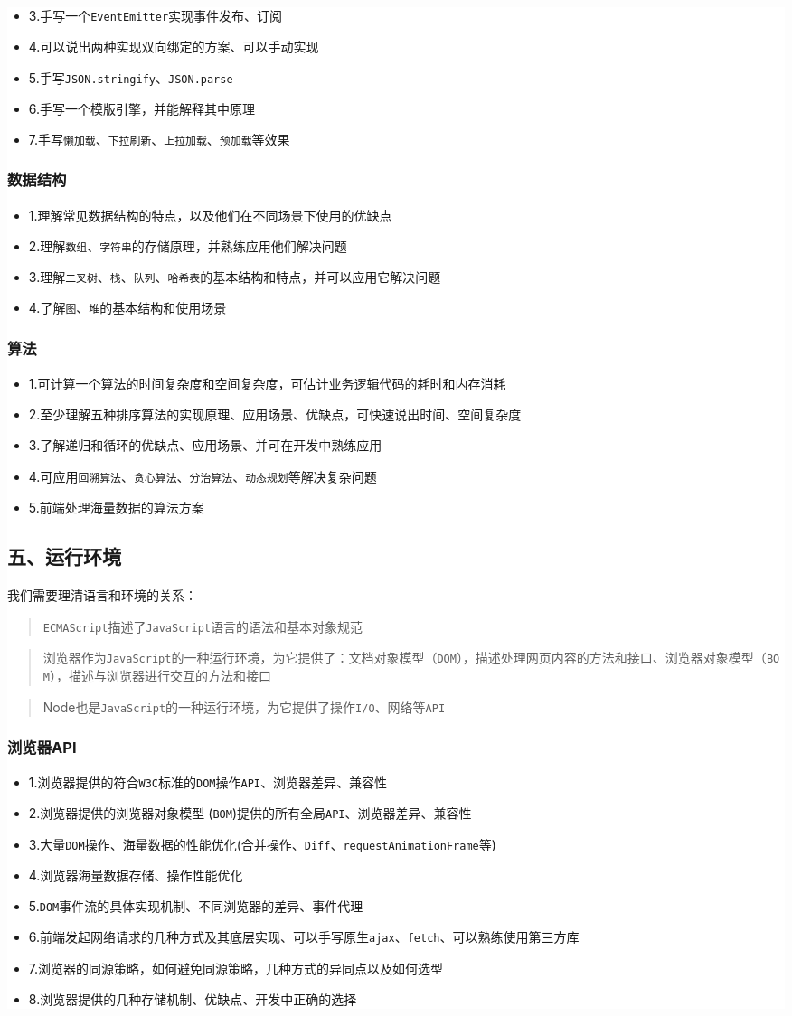 *   3.手写一个`EventEmitter`实现事件发布、订阅
    
*   4.可以说出两种实现双向绑定的方案、可以手动实现
    
*   5.手写`JSON.stringify`、`JSON.parse`
    
*   6.手写一个模版引擎，并能解释其中原理
    
*   7.手写`懒加载`、`下拉刷新`、`上拉加载`、`预加载`等效果
    

### 数据结构

*   1.理解常见数据结构的特点，以及他们在不同场景下使用的优缺点
    
*   2.理解`数组`、`字符串`的存储原理，并熟练应用他们解决问题
    
*   3.理解`二叉树`、`栈`、`队列`、`哈希表`的基本结构和特点，并可以应用它解决问题
    
*   4.了解`图`、`堆`的基本结构和使用场景
    

### 算法

*   1.可计算一个算法的时间复杂度和空间复杂度，可估计业务逻辑代码的耗时和内存消耗
    
*   2.至少理解五种排序算法的实现原理、应用场景、优缺点，可快速说出时间、空间复杂度
    
*   3.了解递归和循环的优缺点、应用场景、并可在开发中熟练应用
    
*   4.可应用`回溯算法`、`贪心算法`、`分治算法`、`动态规划`等解决复杂问题
    
*   5.前端处理海量数据的算法方案
    

五、运行环境
------

我们需要理清语言和环境的关系：

> `ECMAScript`描述了`JavaScript`语言的语法和基本对象规范

> 浏览器作为`JavaScript`的一种运行环境，为它提供了：文档对象模型（`DOM`），描述处理网页内容的方法和接口、浏览器对象模型（`BOM`），描述与浏览器进行交互的方法和接口

> Node也是`JavaScript`的一种运行环境，为它提供了操作`I/O`、网络等`API`

### 浏览器API

*   1.浏览器提供的符合`W3C`标准的`DOM`操作`API`、浏览器差异、兼容性
    
*   2.浏览器提供的浏览器对象模型 (`BOM`)提供的所有全局`API`、浏览器差异、兼容性
    
*   3.大量`DOM`操作、海量数据的性能优化(合并操作、`Diff`、`requestAnimationFrame`等)
    
*   4.浏览器海量数据存储、操作性能优化
    
*   5.`DOM`事件流的具体实现机制、不同浏览器的差异、事件代理
    
*   6.前端发起网络请求的几种方式及其底层实现、可以手写原生`ajax`、`fetch`、可以熟练使用第三方库
    
*   7.浏览器的同源策略，如何避免同源策略，几种方式的异同点以及如何选型
    
*   8.浏览器提供的几种存储机制、优缺点、开发中正确的选择
    